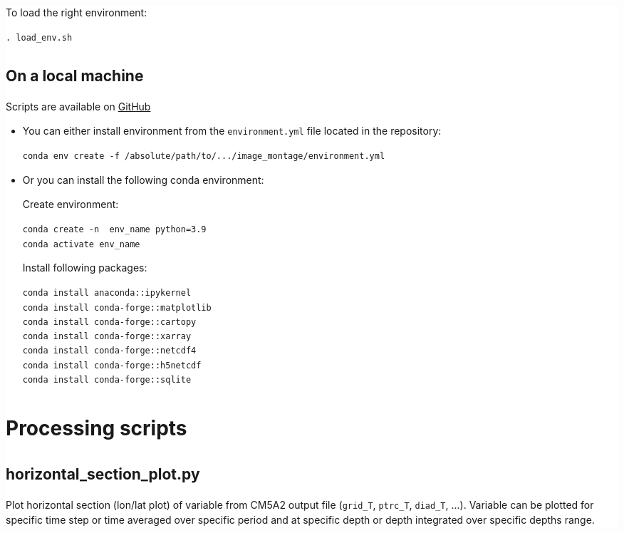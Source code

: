 To load the right environment:
```
. load_env.sh
```


## On a local machine

Scripts are available on [GitHub](https://github.com/Paleoclim-CNRS/Visu_CM5A2)

- You can either install environment from the `environment.yml` file located in the repository:
  ```shell
  conda env create -f /absolute/path/to/.../image_montage/environment.yml
  ```

- Or you can install the following conda environment:

  Create environment:
  ```shell
  conda create -n  env_name python=3.9
  conda activate env_name
  ```
  
  Install following packages:
  ```shell
  conda install anaconda::ipykernel 
  conda install conda-forge::matplotlib
  conda install conda-forge::cartopy
  conda install conda-forge::xarray
  conda install conda-forge::netcdf4
  conda install conda-forge::h5netcdf
  conda install conda-forge::sqlite
  ```

# Processing scripts

## horizontal_section_plot.py
Plot horizontal section (lon/lat plot) of variable from CM5A2 output file (`grid_T`, `ptrc_T`, `diad_T`, ...). Variable can be plotted for specific time step or time averaged over specific period and at specific depth or depth integrated over specific depths range.

<p align="center">